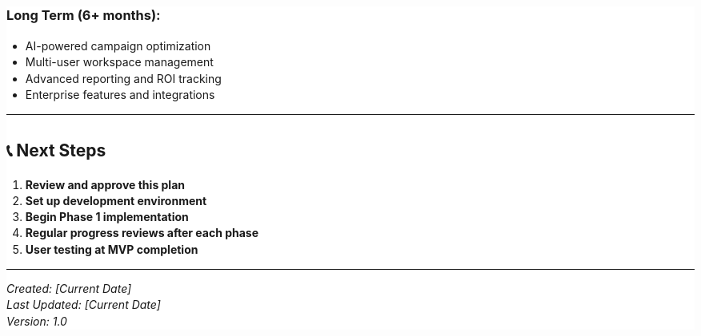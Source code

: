 ### **Long Term (6+ months):**

- AI-powered campaign optimization
- Multi-user workspace management
- Advanced reporting and ROI tracking
- Enterprise features and integrations

---

## **📞 Next Steps**

1. **Review and approve this plan**
2. **Set up development environment**
3. **Begin Phase 1 implementation**
4. **Regular progress reviews after each phase**
5. **User testing at MVP completion**

---

_Created: [Current Date]_  
_Last Updated: [Current Date]_  
_Version: 1.0_
